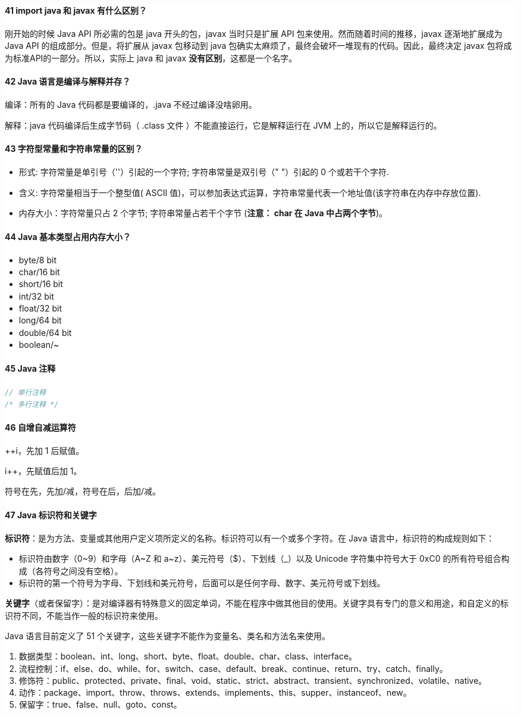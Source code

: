 #### 41 import java 和 javax 有什么区别？

刚开始的时候  Java API 所必需的包是 java 开头的包，javax 当时只是扩展 API 包来使用。然而随着时间的推移，javax 逐渐地扩展成为 Java API 的组成部分。但是，将扩展从 javax 包移动到 java 包确实太麻烦了，最终会破坏一堆现有的代码。因此，最终决定 javax 包将成为标准API的一部分。所以，实际上 java 和 javax **没有区别**，这都是一个名字。

#### 42 Java 语言是编译与解释并存？

编译：所有的 Java 代码都是要编译的，.java 不经过编译没啥卵用。

解释：java 代码编译后生成字节码（ .class 文件 ）不能直接运行，它是解释运行在 JVM 上的，所以它是解释运行的。

#### 43 字符型常量和字符串常量的区别？

* 形式: 字符常量是单引号（''）引起的一个字符; 字符串常量是双引号（" "）引起的 0 个或若干个字符.

* 含义: 字符常量相当于一个整型值( ASCII 值)，可以参加表达式运算，字符串常量代表一个地址值(该字符串在内存中存放位置).

* 内存大小：字符常量只占 2 个字节; 字符串常量占若干个字节 (**注意： char 在 Java 中占两个字节**)。

#### 44 Java 基本类型占用内存大小？

- byte/8 bit
- char/16 bit
- short/16 bit
- int/32 bit
- float/32 bit
- long/64 bit
- double/64 bit
- boolean/~

#### 45 Java 注释

```java
// 单行注释
/* 多行注释 */
```

#### 46 自增自减运算符

++i，先加 1 后赋值。

i++，先赋值后加 1。

符号在先，先加/减，符号在后，后加/减。

#### 47 Java 标识符和关键字

**标识符**：是为方法、变量或其他用户定义项所定义的名称。标识符可以有一个或多个字符。在 Java 语言中，标识符的构成规则如下：

- 标识符由数字（0~9）和字母（A~Z 和 a~z）、美元符号（$）、下划线（_）以及 Unicode 字符集中符号大于 0xC0 的所有符号组合构成（各符号之间没有空格）。
- 标识符的第一个符号为字母、下划线和美元符号，后面可以是任何字母、数字、美元符号或下划线。

**关键字**（或者保留字）：是对编译器有特殊意义的固定单词，不能在程序中做其他目的使用。关键字具有专门的意义和用途，和自定义的标识符不同，不能当作一般的标识符来使用。

Java 语言目前定义了 51 个关键字，这些关键字不能作为变量名、类名和方法名来使用。

1. 数据类型：boolean、int、long、short、byte、float、double、char、class、interface。
2. 流程控制：if、else、do、while、for、switch、case、default、break、continue、return、try、catch、finally。
3. 修饰符：public、protected、private、final、void、static、strict、abstract、transient、synchronized、volatile、native。
4. 动作：package、import、throw、throws、extends、implements、this、supper、instanceof、new。
5. 保留字：true、false、null、goto、const。
